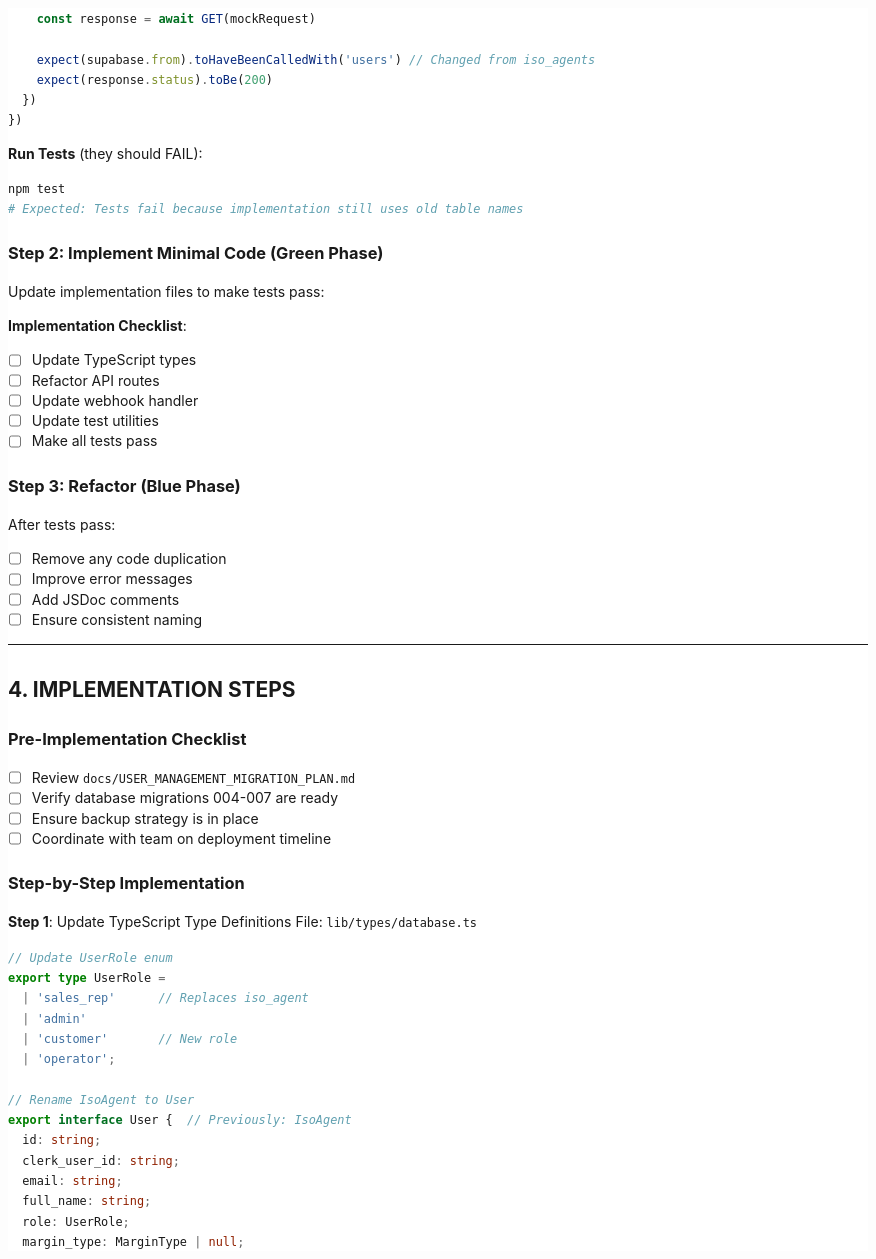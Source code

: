 ```typescript
    const response = await GET(mockRequest)

    expect(supabase.from).toHaveBeenCalledWith('users') // Changed from iso_agents
    expect(response.status).toBe(200)
  })
})
```

**Run Tests** (they should FAIL):
```bash
npm test
# Expected: Tests fail because implementation still uses old table names
```

### Step 2: Implement Minimal Code (Green Phase)

Update implementation files to make tests pass:

**Implementation Checklist**:
- [ ] Update TypeScript types
- [ ] Refactor API routes
- [ ] Update webhook handler
- [ ] Update test utilities
- [ ] Make all tests pass

### Step 3: Refactor (Blue Phase)

After tests pass:
- [ ] Remove any code duplication
- [ ] Improve error messages
- [ ] Add JSDoc comments
- [ ] Ensure consistent naming

---

## 4. IMPLEMENTATION STEPS

### Pre-Implementation Checklist

- [ ] Review `docs/USER_MANAGEMENT_MIGRATION_PLAN.md`
- [ ] Verify database migrations 004-007 are ready
- [ ] Ensure backup strategy is in place
- [ ] Coordinate with team on deployment timeline

### Step-by-Step Implementation

**Step 1**: Update TypeScript Type Definitions
File: `lib/types/database.ts`

```typescript
// Update UserRole enum
export type UserRole =
  | 'sales_rep'      // Replaces iso_agent
  | 'admin'
  | 'customer'       // New role
  | 'operator';

// Rename IsoAgent to User
export interface User {  // Previously: IsoAgent
  id: string;
  clerk_user_id: string;
  email: string;
  full_name: string;
  role: UserRole;
  margin_type: MarginType | null;
```